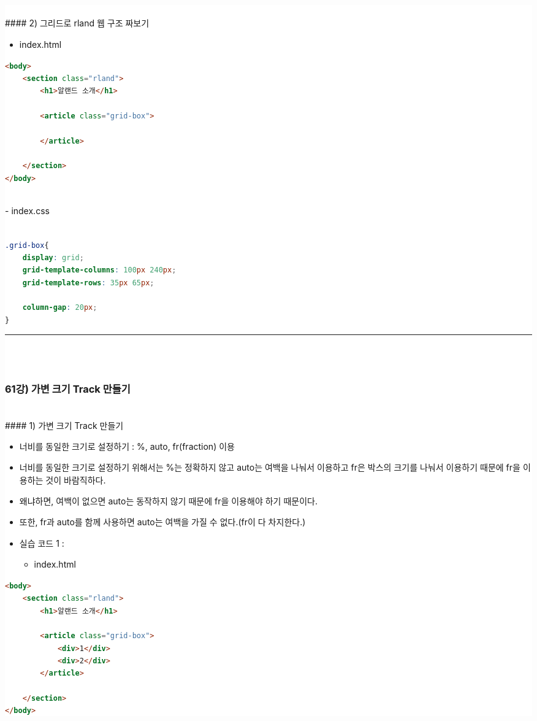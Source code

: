 <br>
#### 2) 그리드로 rland 웹 구조 짜보기

- index.html

```html
<body>
	<section class="rland">
		<h1>알랜드 소개</h1>
		
		<article class="grid-box">
		
		</article>
		
	</section>
</body>
```

<br>
- index.css

```css

.grid-box{
	display: grid;
	grid-template-columns: 100px 240px;
	grid-template-rows: 35px 65px;
	
	column-gap: 20px;
}

```

---
  
<br><br>
### 61강) 가변 크기 Track 만들기

<br>
#### 1) 가변 크기 Track 만들기

- 너비를 동일한 크기로 설정하기 : %, auto, fr(fraction) 이용

- 너비를 동일한 크기로 설정하기 위해서는 %는 정확하지 않고 auto는 여백을 나눠서 이용하고 fr은 박스의 크기를 나눠서 이용하기 때문에 fr을 이용하는 것이 바람직하다. 

- 왜냐하면, 여백이 없으면 auto는 동작하지 않기 때문에 fr을 이용해야 하기 때문이다.

- 또한, fr과 auto를 함께 사용하면 auto는 여백을 가질 수 없다.(fr이 다 차지한다.)

- 실습 코드 1 : 
	- index.html

```html
<body>
	<section class="rland">
		<h1>알랜드 소개</h1>
		
		<article class="grid-box">
			<div>1</div>
			<div>2</div>
		</article>
		
	</section>
</body>
```
